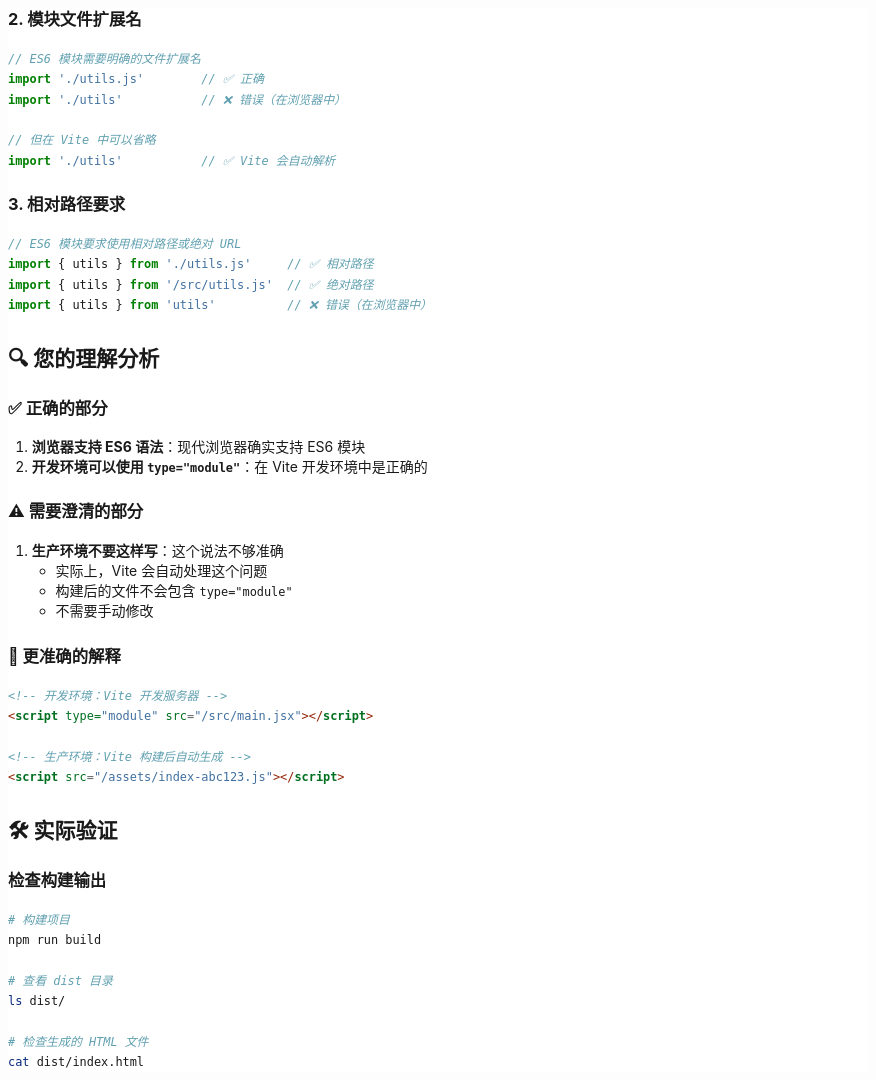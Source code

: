 ### 2. 模块文件扩展名

```javascript
// ES6 模块需要明确的文件扩展名
import './utils.js'        // ✅ 正确
import './utils'           // ❌ 错误（在浏览器中）

// 但在 Vite 中可以省略
import './utils'           // ✅ Vite 会自动解析
```

### 3. 相对路径要求

```javascript
// ES6 模块要求使用相对路径或绝对 URL
import { utils } from './utils.js'     // ✅ 相对路径
import { utils } from '/src/utils.js'  // ✅ 绝对路径
import { utils } from 'utils'          // ❌ 错误（在浏览器中）
```

## 🔍 您的理解分析

### ✅ 正确的部分
1. **浏览器支持 ES6 语法**：现代浏览器确实支持 ES6 模块
2. **开发环境可以使用 `type="module"`**：在 Vite 开发环境中是正确的

### ⚠️ 需要澄清的部分
1. **生产环境不要这样写**：这个说法不够准确
   - 实际上，Vite 会自动处理这个问题
   - 构建后的文件不会包含 `type="module"`
   - 不需要手动修改

### 📝 更准确的解释

```html
<!-- 开发环境：Vite 开发服务器 -->
<script type="module" src="/src/main.jsx"></script>

<!-- 生产环境：Vite 构建后自动生成 -->
<script src="/assets/index-abc123.js"></script>
```

## 🛠️ 实际验证

### 检查构建输出

```bash
# 构建项目
npm run build

# 查看 dist 目录
ls dist/

# 检查生成的 HTML 文件
cat dist/index.html
```
